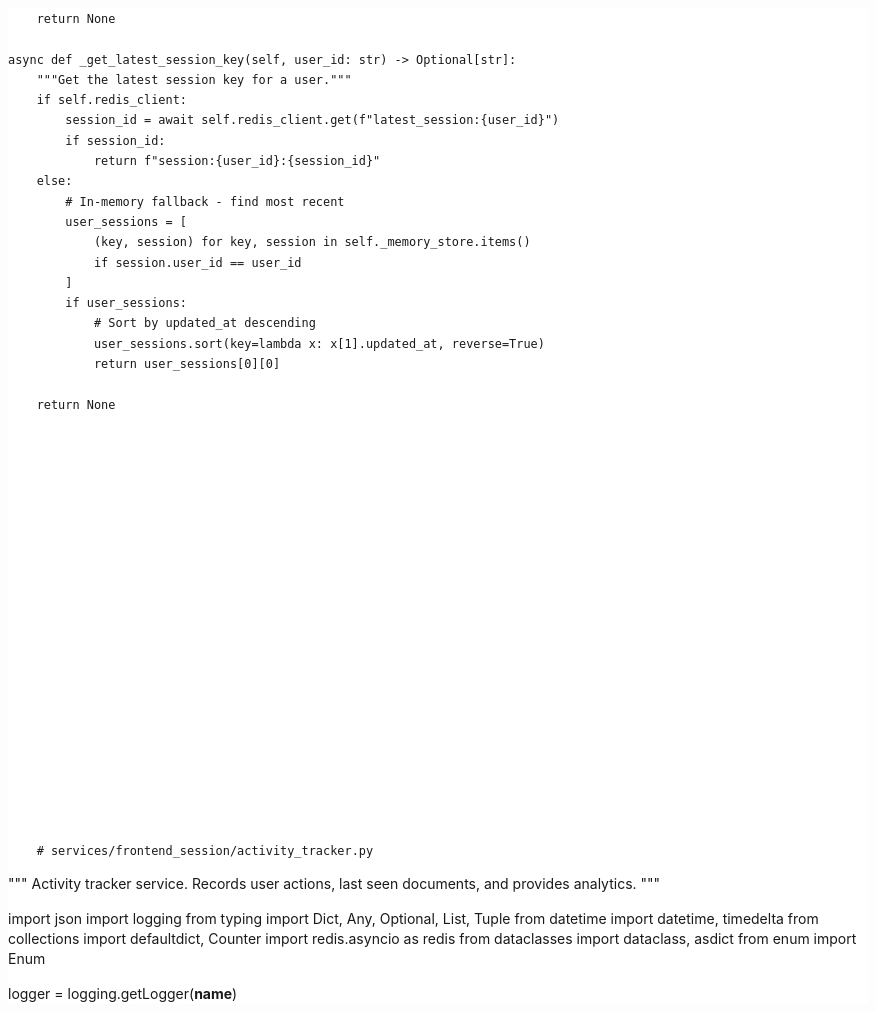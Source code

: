         return None
    
    async def _get_latest_session_key(self, user_id: str) -> Optional[str]:
        """Get the latest session key for a user."""
        if self.redis_client:
            session_id = await self.redis_client.get(f"latest_session:{user_id}")
            if session_id:
                return f"session:{user_id}:{session_id}"
        else:
            # In-memory fallback - find most recent
            user_sessions = [
                (key, session) for key, session in self._memory_store.items()
                if session.user_id == user_id
            ]
            if user_sessions:
                # Sort by updated_at descending
                user_sessions.sort(key=lambda x: x[1].updated_at, reverse=True)
                return user_sessions[0][0]
        
        return None





















        # services/frontend_session/activity_tracker.py
"""
Activity tracker service.
Records user actions, last seen documents, and provides analytics.
"""

import json
import logging
from typing import Dict, Any, Optional, List, Tuple
from datetime import datetime, timedelta
from collections import defaultdict, Counter
import redis.asyncio as redis
from dataclasses import dataclass, asdict
from enum import Enum

logger = logging.getLogger(__name__)
